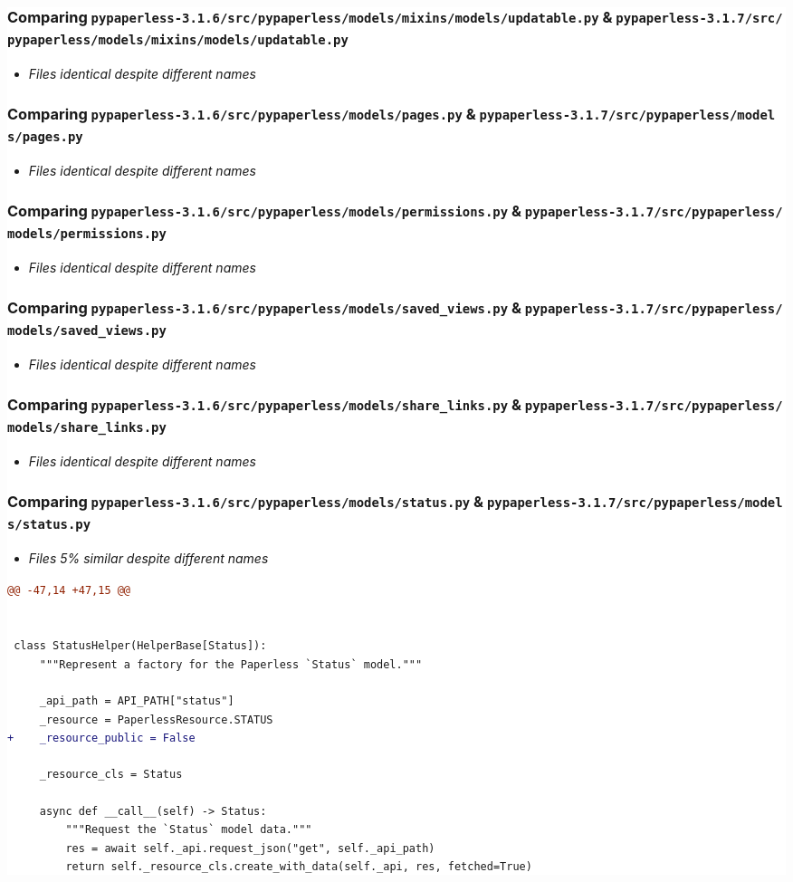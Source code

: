 ### Comparing `pypaperless-3.1.6/src/pypaperless/models/mixins/models/updatable.py` & `pypaperless-3.1.7/src/pypaperless/models/mixins/models/updatable.py`

 * *Files identical despite different names*

### Comparing `pypaperless-3.1.6/src/pypaperless/models/pages.py` & `pypaperless-3.1.7/src/pypaperless/models/pages.py`

 * *Files identical despite different names*

### Comparing `pypaperless-3.1.6/src/pypaperless/models/permissions.py` & `pypaperless-3.1.7/src/pypaperless/models/permissions.py`

 * *Files identical despite different names*

### Comparing `pypaperless-3.1.6/src/pypaperless/models/saved_views.py` & `pypaperless-3.1.7/src/pypaperless/models/saved_views.py`

 * *Files identical despite different names*

### Comparing `pypaperless-3.1.6/src/pypaperless/models/share_links.py` & `pypaperless-3.1.7/src/pypaperless/models/share_links.py`

 * *Files identical despite different names*

### Comparing `pypaperless-3.1.6/src/pypaperless/models/status.py` & `pypaperless-3.1.7/src/pypaperless/models/status.py`

 * *Files 5% similar despite different names*

```diff
@@ -47,14 +47,15 @@
 
 
 class StatusHelper(HelperBase[Status]):
     """Represent a factory for the Paperless `Status` model."""
 
     _api_path = API_PATH["status"]
     _resource = PaperlessResource.STATUS
+    _resource_public = False
 
     _resource_cls = Status
 
     async def __call__(self) -> Status:
         """Request the `Status` model data."""
         res = await self._api.request_json("get", self._api_path)
         return self._resource_cls.create_with_data(self._api, res, fetched=True)
```
